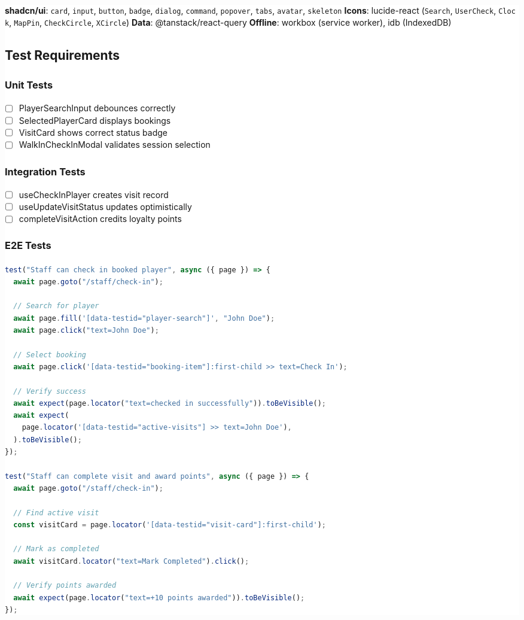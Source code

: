 **shadcn/ui**: `card`, `input`, `button`, `badge`, `dialog`, `command`, `popover`, `tabs`, `avatar`, `skeleton`
**Icons**: lucide-react (`Search`, `UserCheck`, `Clock`, `MapPin`, `CheckCircle`, `XCircle`)
**Data**: @tanstack/react-query
**Offline**: workbox (service worker), idb (IndexedDB)

## Test Requirements

### Unit Tests

- [ ] PlayerSearchInput debounces correctly
- [ ] SelectedPlayerCard displays bookings
- [ ] VisitCard shows correct status badge
- [ ] WalkInCheckInModal validates session selection

### Integration Tests

- [ ] useCheckInPlayer creates visit record
- [ ] useUpdateVisitStatus updates optimistically
- [ ] completeVisitAction credits loyalty points

### E2E Tests

```typescript
test("Staff can check in booked player", async ({ page }) => {
  await page.goto("/staff/check-in");

  // Search for player
  await page.fill('[data-testid="player-search"]', "John Doe");
  await page.click("text=John Doe");

  // Select booking
  await page.click('[data-testid="booking-item"]:first-child >> text=Check In');

  // Verify success
  await expect(page.locator("text=checked in successfully")).toBeVisible();
  await expect(
    page.locator('[data-testid="active-visits"] >> text=John Doe'),
  ).toBeVisible();
});

test("Staff can complete visit and award points", async ({ page }) => {
  await page.goto("/staff/check-in");

  // Find active visit
  const visitCard = page.locator('[data-testid="visit-card"]:first-child');

  // Mark as completed
  await visitCard.locator("text=Mark Completed").click();

  // Verify points awarded
  await expect(page.locator("text=+10 points awarded")).toBeVisible();
});
```
